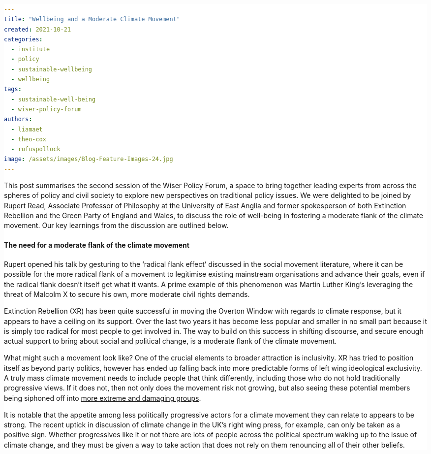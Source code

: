 ```yaml
---
title: "Wellbeing and a Moderate Climate Movement"
created: 2021-10-21
categories: 
  - institute
  - policy
  - sustainable-wellbeing
  - wellbeing
tags: 
  - sustainable-well-being
  - wiser-policy-forum
authors: 
  - liamaet
  - theo-cox
  - rufuspollock
image: /assets/images/Blog-Feature-Images-24.jpg
---
```


This post summarises the second session of the Wiser Policy Forum, a space to bring together leading experts from across the spheres of policy and civil society to explore new perspectives on traditional policy issues. We were delighted to be joined by Rupert Read, Associate Professor of Philosophy at the University of East Anglia and former spokesperson of both Extinction Rebellion and the Green Party of England and Wales, to discuss the role of well-being in fostering a moderate flank of the climate movement. Our key learnings from the discussion are outlined below.

#### The need for a moderate flank of the climate movement 

Rupert opened his talk by gesturing to the ‘radical flank effect’ discussed in the social movement literature, where it can be possible for the more radical flank of a movement to legitimise existing mainstream organisations and advance their goals, even if the radical flank doesn’t itself get what it wants. A prime example of this phenomenon was Martin Luther King’s leveraging the threat of Malcolm X to secure his own, more moderate civil rights demands. 

Extinction Rebellion (XR) has been quite successful in moving the Overton Window with regards to climate response, but it appears to have a ceiling on its support. Over the last two years it has become less popular and smaller in no small part because it is simply too radical for most people to get involved in. The way to build on this success in shifting discourse, and secure enough actual support to bring about social and political change, is a moderate flank of the climate movement. 

What might such a movement look like? One of the crucial elements to broader attraction is inclusivity. XR has tried to position itself as beyond party politics, however has ended up falling back into more predictable forms of left wing ideological exclusivity. A truly mass climate movement needs to include people that think differently, including those who do not hold traditionally progressive views. If it does not, then not only does the movement risk not growing, but also seeing these potential members being siphoned off into [more extreme and damaging groups](https://www.newstatesman.com/science-tech/social-media/2018/09/eco-fascism-ideology-marrying-environmentalism-and-white-supremacy).

It is notable that the appetite among less politically progressive actors for a climate movement they can relate to appears to be strong. The recent uptick in discussion of climate change in the UK’s right wing press, for example, can only be taken as a positive sign. Whether progressives like it or not there are lots of people across the political spectrum waking up to the issue of climate change, and they must be given a way to take action that does not rely on them renouncing all of their other beliefs.
